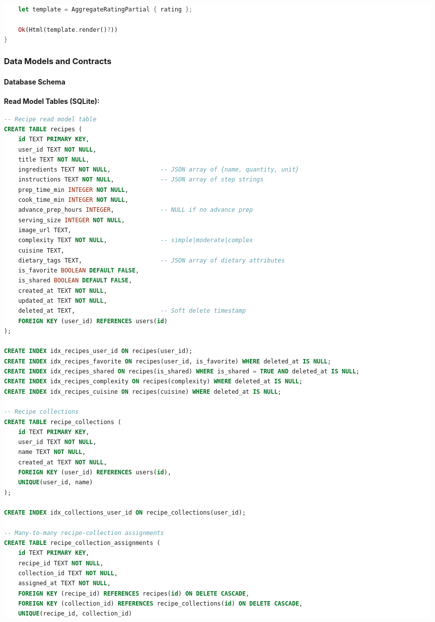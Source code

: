 ```rust
    let template = AggregateRatingPartial { rating };

    Ok(Html(template.render()?))
}
```

### Data Models and Contracts

#### Database Schema

**Read Model Tables (SQLite):**

```sql
-- Recipe read model table
CREATE TABLE recipes (
    id TEXT PRIMARY KEY,
    user_id TEXT NOT NULL,
    title TEXT NOT NULL,
    ingredients TEXT NOT NULL,              -- JSON array of {name, quantity, unit}
    instructions TEXT NOT NULL,             -- JSON array of step strings
    prep_time_min INTEGER NOT NULL,
    cook_time_min INTEGER NOT NULL,
    advance_prep_hours INTEGER,             -- NULL if no advance prep
    serving_size INTEGER NOT NULL,
    image_url TEXT,
    complexity TEXT NOT NULL,               -- simple|moderate|complex
    cuisine TEXT,
    dietary_tags TEXT,                      -- JSON array of dietary attributes
    is_favorite BOOLEAN DEFAULT FALSE,
    is_shared BOOLEAN DEFAULT FALSE,
    created_at TEXT NOT NULL,
    updated_at TEXT NOT NULL,
    deleted_at TEXT,                        -- Soft delete timestamp
    FOREIGN KEY (user_id) REFERENCES users(id)
);

CREATE INDEX idx_recipes_user_id ON recipes(user_id);
CREATE INDEX idx_recipes_favorite ON recipes(user_id, is_favorite) WHERE deleted_at IS NULL;
CREATE INDEX idx_recipes_shared ON recipes(is_shared) WHERE is_shared = TRUE AND deleted_at IS NULL;
CREATE INDEX idx_recipes_complexity ON recipes(complexity) WHERE deleted_at IS NULL;
CREATE INDEX idx_recipes_cuisine ON recipes(cuisine) WHERE deleted_at IS NULL;

-- Recipe collections
CREATE TABLE recipe_collections (
    id TEXT PRIMARY KEY,
    user_id TEXT NOT NULL,
    name TEXT NOT NULL,
    created_at TEXT NOT NULL,
    FOREIGN KEY (user_id) REFERENCES users(id),
    UNIQUE(user_id, name)
);

CREATE INDEX idx_collections_user_id ON recipe_collections(user_id);

-- Many-to-many recipe-collection assignments
CREATE TABLE recipe_collection_assignments (
    id TEXT PRIMARY KEY,
    recipe_id TEXT NOT NULL,
    collection_id TEXT NOT NULL,
    assigned_at TEXT NOT NULL,
    FOREIGN KEY (recipe_id) REFERENCES recipes(id) ON DELETE CASCADE,
    FOREIGN KEY (collection_id) REFERENCES recipe_collections(id) ON DELETE CASCADE,
    UNIQUE(recipe_id, collection_id)
```